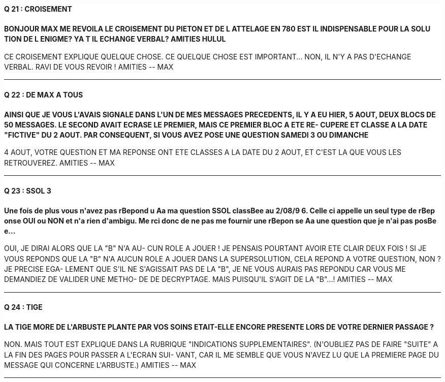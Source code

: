 
#### Q 21 : CROISEMENT

**BONJOUR MAX  ME REVOILA LE CROISEMENT DU PIETON ET DE L
 ATTELAGE EN 780 EST IL INDISPENSABLE POUR LA SOLU TION DE L ENIGME? YA T
 IL ECHANGE VERBAL? AMITIES   HULUL**

CE CROISEMENT EXPLIQUE QUELQUE CHOSE. CE QUELQUE CHOSE
 EST IMPORTANT... NON, IL N'Y A PAS D'ECHANGE VERBAL. RAVI DE VOUS
REVOIR ! AMITIES -- MAX

---

#### Q 22 : DE MAX A TOUS

**AINSI QUE JE VOUS L'AVAIS SIGNALE DANS L'UN DE MES
MESSAGES PRECEDENTS, IL Y A EU HIER, 5 AOUT, DEUX BLOCS DE 50 MESSAGES.
LE SECOND AVAIT ECRASE LE  PREMIER, MAIS CE PREMIER BLOC A ETE RE-
CUPERE ET CLASSE A LA DATE "FICTIVE" DU 2 AOUT. PAR CONSEQUENT, SI VOUS
AVEZ POSE UNE QUESTION SAMEDI 3 OU DIMANCHE**

4 AOUT, VOTRE QUESTION ET MA REPONSE ONT ETE CLASSES A LA DATE DU 2 AOUT, ET  C'EST LA QUE VOUS LES RETROUVEREZ. AMITIES -- MAX

---

#### Q 23 : SSOL 3

**Une fois de plus vous n'avez pas rBepond u Aa ma
question SSOL classBee au 2/08/9 6. Celle ci appelle un seul type de
rBep onse OUI ou NON et n'a rien d'ambigu. Me rci donc de ne pas me
fournir une rBepon se Aa une question que je n'ai pas posBe e...**

OUI, JE DIRAI ALORS QUE LA "B" N'A AU- CUN ROLE A
JOUER ! JE PENSAIS POURTANT AVOIR ETE CLAIR DEUX FOIS ! SI JE VOUS
REPONDS QUE LA "B" N'A AUCUN ROLE A JOUER DANS LA SUPERSOLUTION, CELA
REPOND A VOTRE QUESTION, NON ? JE PRECISE EGA- LEMENT QUE S'IL NE
S'AGISSAIT PAS DE LA "B", JE NE VOUS AURAIS PAS REPONDU CAR
VOUS ME DEMANDIEZ DE VALIDER UNE METHO- DE DE DECRYPTAGE. MAIS PUISQU'IL
 S'AGIT DE LA "B"...! AMITIES -- MAX

---

#### Q 24 : TIGE

**LA TIGE MORE DE L'ARBUSTE PLANTE PAR VOS SOINS ETAIT-ELLE ENCORE PRESENTE LORS DE VOTRE DERNIER PASSAGE ?**

NON. MAIS TOUT EST EXPLIQUE DANS LA  RUBRIQUE
"INDICATIONS SUPPLEMENTAIRES". (N'OUBLIEZ PAS DE FAIRE "SUITE" A LA  FIN
 DES PAGES POUR PASSER A L'ECRAN SUI- VANT, CAR IL ME SEMBLE QUE VOUS
N'AVEZ LU QUE LA PREMIERE PAGE DU MESSAGE QUI CONCERNE L'ARBUSTE.)
AMITIES -- MAX

---
